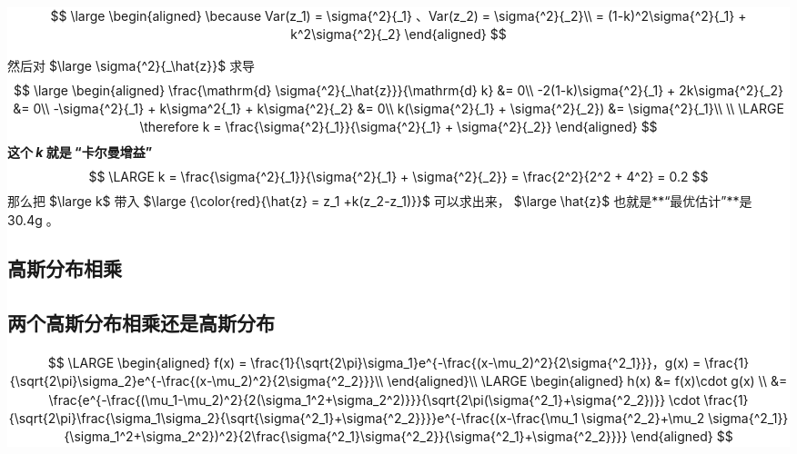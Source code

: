 $$
\large
\begin{aligned} 
\because  Var(z_1) = \sigma{^2}{_1} 、Var(z_2) = \sigma{^2}{_2}\\
= (1-k)^2\sigma{^2}{_1} + k^2\sigma{^2}{_2}
\end{aligned}
$$

然后对 $\large \sigma{^2}{_\hat{z}}$ 求导
$$
\large
\begin{aligned} 
\frac{\mathrm{d} \sigma{^2}{_\hat{z}}}{\mathrm{d} k} &= 0\\
-2(1-k)\sigma{^2}{_1} + 2k\sigma{^2}{_2} &= 0\\
-\sigma{^2}{_1} + k\sigma^2{_1} + k\sigma{^2}{_2} &= 0\\
k(\sigma{^2}{_1} + \sigma{^2}{_2}) &= \sigma{^2}{_1}\\
\\
\LARGE
\therefore k = \frac{\sigma{^2}{_1}}{\sigma{^2}{_1} + \sigma{^2}{_2}}
\end{aligned}
$$
**这个 $k$ 就是 “卡尔曼增益”**
$$
\LARGE
k = \frac{\sigma{^2}{_1}}{\sigma{^2}{_1} + \sigma{^2}{_2}} = \frac{2^2}{2^2 + 4^2} = 0.2
$$
那么把 $\large k$ 带入 $\large {\color{red}{\hat{z} = z_1 +k(z_2-z_1)}}$  可以求出来， $\large \hat{z}$ 也就是**“最优估计”**是 30.4g 。 



## 高斯分布相乘



## 两个高斯分布相乘还是高斯分布

$$
\LARGE
\begin{aligned} 
f(x) = \frac{1}{\sqrt{2\pi}\sigma_1}e^{-\frac{(x-\mu_2)^2}{2\sigma{^2_1}}}，g(x) = \frac{1}{\sqrt{2\pi}\sigma_2}e^{-\frac{(x-\mu_2)^2}{2\sigma{^2_2}}}\\
\end{aligned}\\
\LARGE
\begin{aligned} 
h(x) &= f(x)\cdot g(x) \\
&= \frac{e^{-\frac{(\mu_1-\mu_2)^2}{2(\sigma_1^2+\sigma_2^2)}}}{\sqrt{2\pi(\sigma{^2_1}+\sigma{^2_2})}} \cdot \frac{1}{\sqrt{2\pi}\frac{\sigma_1\sigma_2}{\sqrt{\sigma{^2_1}+\sigma{^2_2}}}}e^{-\frac{(x-\frac{\mu_1 \sigma{^2_2}+\mu_2 \sigma{^2_1}}{\sigma_1^2+\sigma_2^2})^2}{2\frac{\sigma{^2_1}\sigma{^2_2}}{\sigma{^2_1}+\sigma{^2_2}}}}
\end{aligned}
$$

